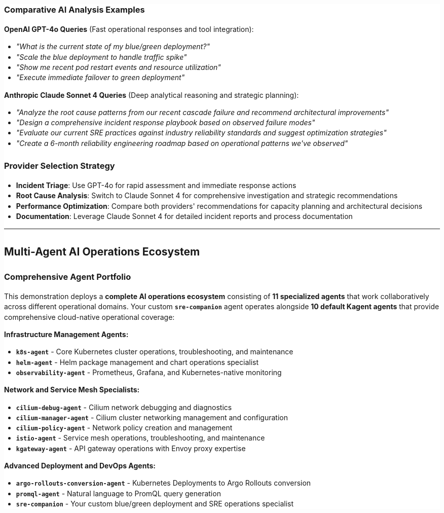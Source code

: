 ### Comparative AI Analysis Examples

**OpenAI GPT-4o Queries** (Fast operational responses and tool integration):
- *"What is the current state of my blue/green deployment?"*
- *"Scale the blue deployment to handle traffic spike"*
- *"Show me recent pod restart events and resource utilization"*
- *"Execute immediate failover to green deployment"*

**Anthropic Claude Sonnet 4 Queries** (Deep analytical reasoning and strategic planning):
- *"Analyze the root cause patterns from our recent cascade failure and recommend architectural improvements"*
- *"Design a comprehensive incident response playbook based on observed failure modes"*
- *"Evaluate our current SRE practices against industry reliability standards and suggest optimization strategies"*
- *"Create a 6-month reliability engineering roadmap based on operational patterns we've observed"*

### Provider Selection Strategy

- **Incident Triage**: Use GPT-4o for rapid assessment and immediate response actions
- **Root Cause Analysis**: Switch to Claude Sonnet 4 for comprehensive investigation and strategic recommendations  
- **Performance Optimization**: Compare both providers' recommendations for capacity planning and architectural decisions
- **Documentation**: Leverage Claude Sonnet 4 for detailed incident reports and process documentation

---

## Multi-Agent AI Operations Ecosystem

### Comprehensive Agent Portfolio

This demonstration deploys a **complete AI operations ecosystem** consisting of **11 specialized agents** that work collaboratively across different operational domains. Your custom **`sre-companion`** agent operates alongside **10 default Kagent agents** that provide comprehensive cloud-native operational coverage:

**Infrastructure Management Agents:**
- **`k8s-agent`** - Core Kubernetes cluster operations, troubleshooting, and maintenance
- **`helm-agent`** - Helm package management and chart operations specialist
- **`observability-agent`** - Prometheus, Grafana, and Kubernetes-native monitoring

**Network and Service Mesh Specialists:**
- **`cilium-debug-agent`** - Cilium network debugging and diagnostics
- **`cilium-manager-agent`** - Cilium cluster networking management and configuration
- **`cilium-policy-agent`** - Network policy creation and management
- **`istio-agent`** - Service mesh operations, troubleshooting, and maintenance
- **`kgateway-agent`** - API gateway operations with Envoy proxy expertise

**Advanced Deployment and DevOps Agents:**
- **`argo-rollouts-conversion-agent`** - Kubernetes Deployments to Argo Rollouts conversion
- **`promql-agent`** - Natural language to PromQL query generation
- **`sre-companion`** - Your custom blue/green deployment and SRE operations specialist
